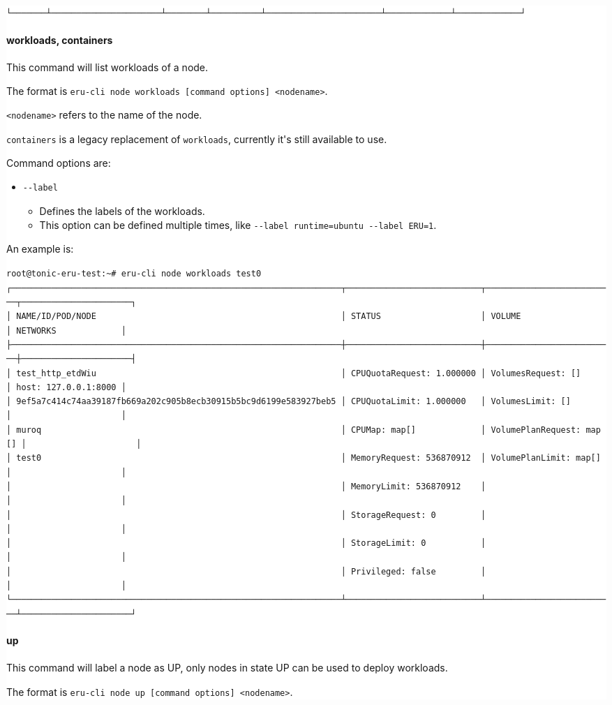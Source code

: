 ```
└───────┴──────────────────────┴────────┴──────────┴───────────────────────┴─────────────┴─────────────┘
```

#### workloads, containers

This command will list workloads of a node.

The format is `eru-cli node workloads [command options] <nodename>`.

`<nodename>` refers to the name of the node.

`containers` is a legacy replacement of `workloads`, currently it's still available to use.

Command options are:

- `--label`

  - Defines the labels of the workloads.
  - This option can be defined multiple times, like `--label runtime=ubuntu --label ERU=1`.

An example is:

```
root@tonic-eru-test:~# eru-cli node workloads test0
┌──────────────────────────────────────────────────────────────────┬───────────────────────────┬──────────────────────────┬──────────────────────┐
│ NAME/ID/POD/NODE                                                 │ STATUS                    │ VOLUME                   │ NETWORKS             │
├──────────────────────────────────────────────────────────────────┼───────────────────────────┼──────────────────────────┼──────────────────────┤
│ test_http_etdWiu                                                 │ CPUQuotaRequest: 1.000000 │ VolumesRequest: []       │ host: 127.0.0.1:8000 │
│ 9ef5a7c414c74aa39187fb669a202c905b8ecb30915b5bc9d6199e583927beb5 │ CPUQuotaLimit: 1.000000   │ VolumesLimit: []         │                      │
│ muroq                                                            │ CPUMap: map[]             │ VolumePlanRequest: map[] │                      │
│ test0                                                            │ MemoryRequest: 536870912  │ VolumePlanLimit: map[]   │                      │
│                                                                  │ MemoryLimit: 536870912    │                          │                      │
│                                                                  │ StorageRequest: 0         │                          │                      │
│                                                                  │ StorageLimit: 0           │                          │                      │
│                                                                  │ Privileged: false         │                          │                      │
└──────────────────────────────────────────────────────────────────┴───────────────────────────┴──────────────────────────┴──────────────────────┘
```

#### up

This command will label a node as UP, only nodes in state UP can be used to deploy workloads.

The format is `eru-cli node up [command options] <nodename>`.

